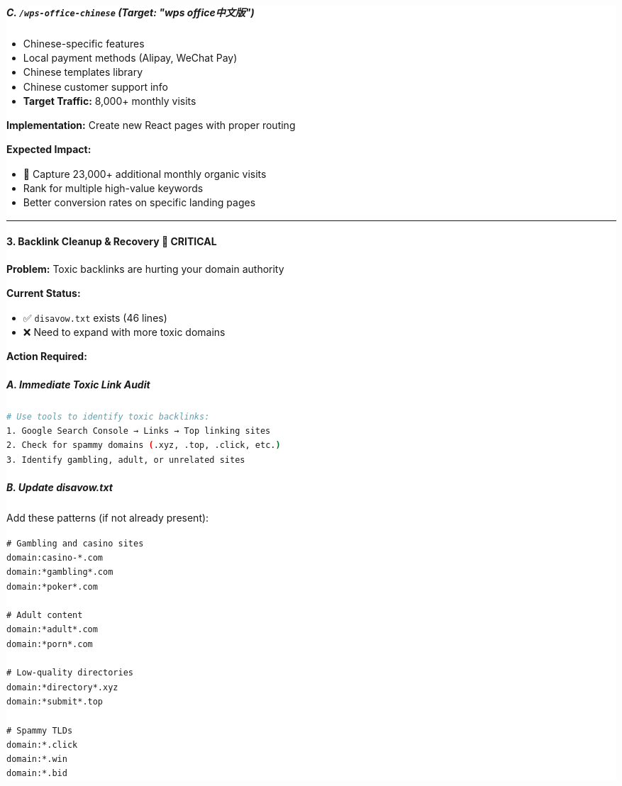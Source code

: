 ##### C. `/wps-office-chinese` (Target: "wps office中文版")
- Chinese-specific features
- Local payment methods (Alipay, WeChat Pay)
- Chinese templates library
- Chinese customer support info
- **Target Traffic:** 8,000+ monthly visits

**Implementation:** Create new React pages with proper routing

**Expected Impact:**
- 🚀 Capture 23,000+ additional monthly organic visits
- Rank for multiple high-value keywords
- Better conversion rates on specific landing pages

---

#### 3. **Backlink Cleanup & Recovery** 🔴 CRITICAL
**Problem:** Toxic backlinks are hurting your domain authority

**Current Status:**
- ✅ `disavow.txt` exists (46 lines)
- ❌ Need to expand with more toxic domains

**Action Required:**

##### A. **Immediate Toxic Link Audit**
```bash
# Use tools to identify toxic backlinks:
1. Google Search Console → Links → Top linking sites
2. Check for spammy domains (.xyz, .top, .click, etc.)
3. Identify gambling, adult, or unrelated sites
```

##### B. **Update disavow.txt**
Add these patterns (if not already present):
```
# Gambling and casino sites
domain:casino-*.com
domain:*gambling*.com
domain:*poker*.com

# Adult content
domain:*adult*.com
domain:*porn*.com

# Low-quality directories
domain:*directory*.xyz
domain:*submit*.top

# Spammy TLDs
domain:*.click
domain:*.win
domain:*.bid
```
